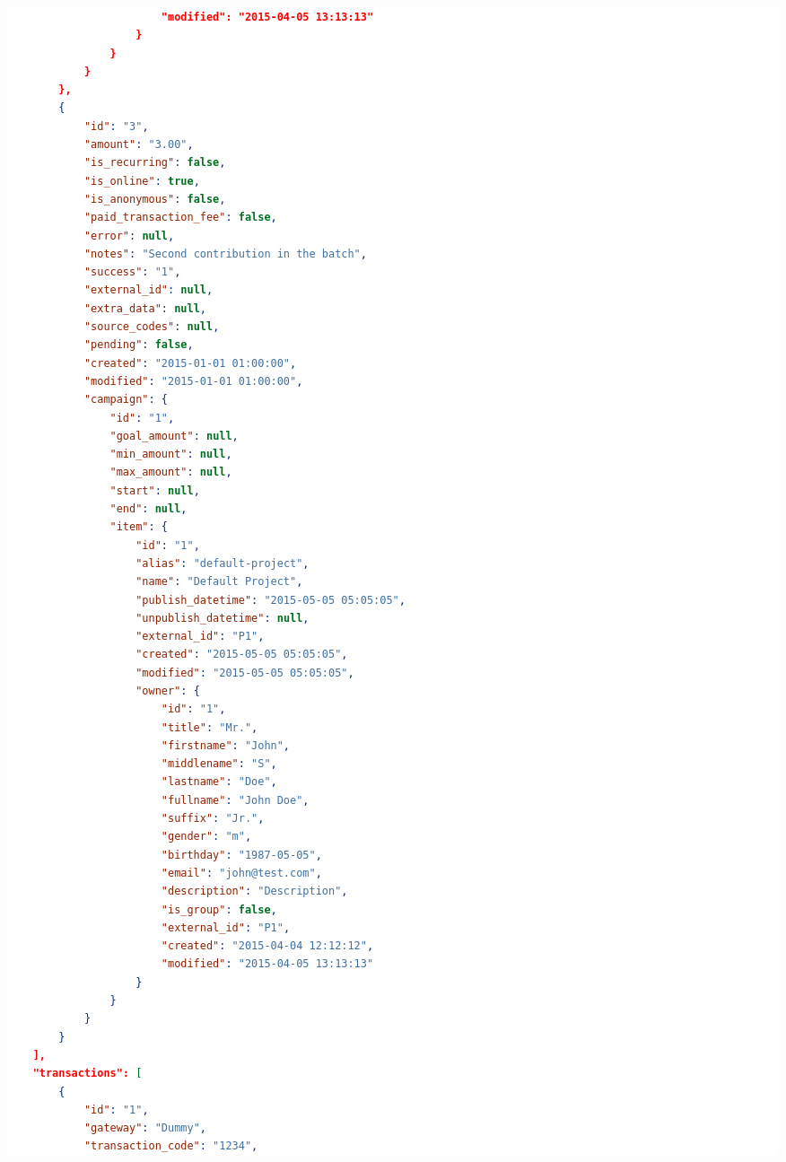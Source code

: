 ```json
                        "modified": "2015-04-05 13:13:13"
                    }
                }
            }
        },
        {
            "id": "3",
            "amount": "3.00",
            "is_recurring": false,
            "is_online": true,
            "is_anonymous": false,
            "paid_transaction_fee": false,
            "error": null,
            "notes": "Second contribution in the batch",
            "success": "1",
            "external_id": null,
            "extra_data": null,
            "source_codes": null,
            "pending": false,
            "created": "2015-01-01 01:00:00",
            "modified": "2015-01-01 01:00:00",
            "campaign": {
                "id": "1",
                "goal_amount": null,
                "min_amount": null,
                "max_amount": null,
                "start": null,
                "end": null,
                "item": {
                    "id": "1",
                    "alias": "default-project",
                    "name": "Default Project",
                    "publish_datetime": "2015-05-05 05:05:05",
                    "unpublish_datetime": null,
                    "external_id": "P1",
                    "created": "2015-05-05 05:05:05",
                    "modified": "2015-05-05 05:05:05",
                    "owner": {
                        "id": "1",
                        "title": "Mr.",
                        "firstname": "John",
                        "middlename": "S",
                        "lastname": "Doe",
                        "fullname": "John Doe",
                        "suffix": "Jr.",
                        "gender": "m",
                        "birthday": "1987-05-05",
                        "email": "john@test.com",
                        "description": "Description",
                        "is_group": false,
                        "external_id": "P1",
                        "created": "2015-04-04 12:12:12",
                        "modified": "2015-04-05 13:13:13"
                    }
                }
            }
        }
    ],
    "transactions": [
        {
            "id": "1",
            "gateway": "Dummy",
            "transaction_code": "1234",
```